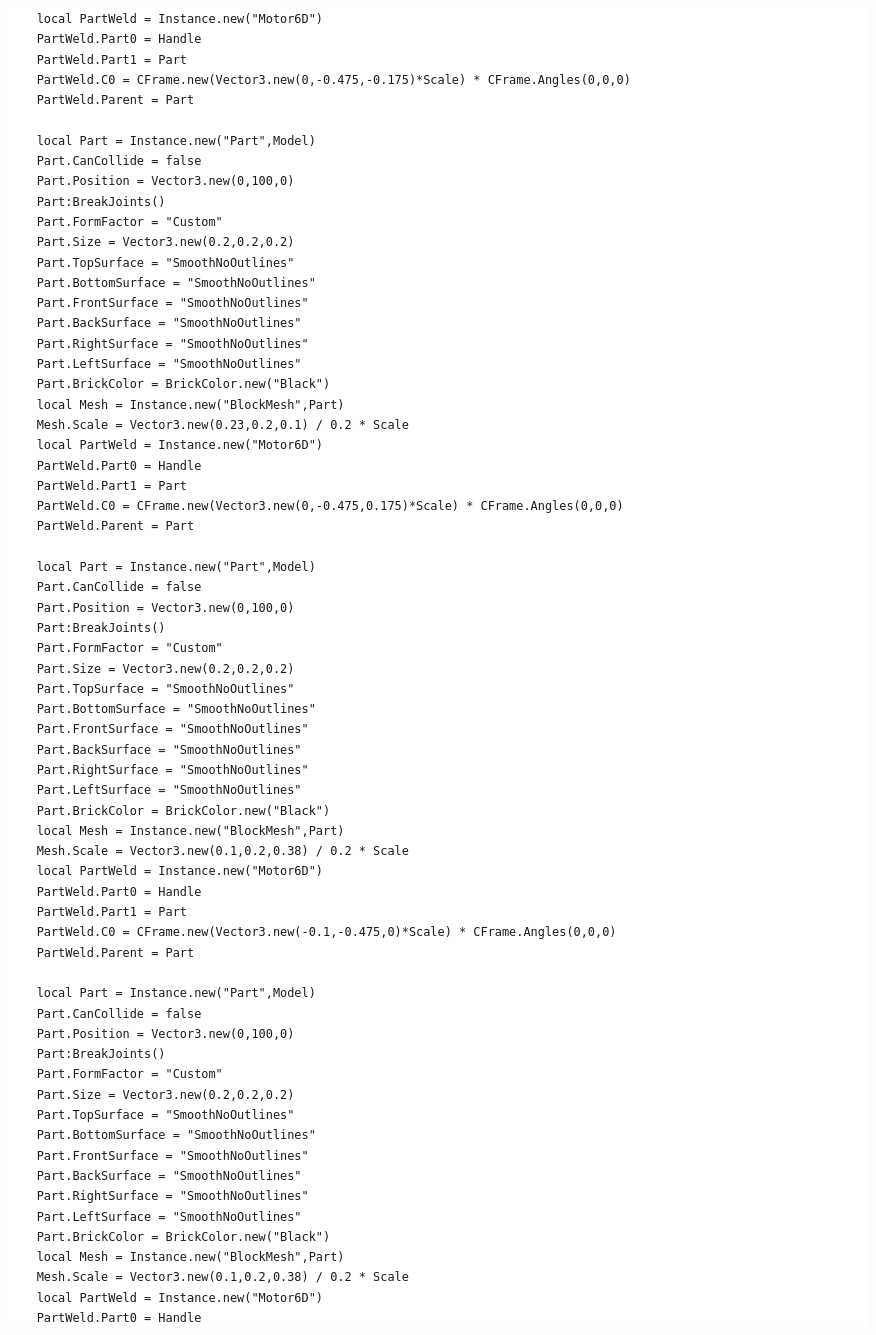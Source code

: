         local PartWeld = Instance.new("Motor6D")
        PartWeld.Part0 = Handle
        PartWeld.Part1 = Part
        PartWeld.C0 = CFrame.new(Vector3.new(0,-0.475,-0.175)*Scale) * CFrame.Angles(0,0,0)
        PartWeld.Parent = Part
        
        local Part = Instance.new("Part",Model)
        Part.CanCollide = false
        Part.Position = Vector3.new(0,100,0)
        Part:BreakJoints()
        Part.FormFactor = "Custom"
        Part.Size = Vector3.new(0.2,0.2,0.2)
        Part.TopSurface = "SmoothNoOutlines"
        Part.BottomSurface = "SmoothNoOutlines"
        Part.FrontSurface = "SmoothNoOutlines"
        Part.BackSurface = "SmoothNoOutlines"
        Part.RightSurface = "SmoothNoOutlines"
        Part.LeftSurface = "SmoothNoOutlines"
        Part.BrickColor = BrickColor.new("Black")
        local Mesh = Instance.new("BlockMesh",Part)
        Mesh.Scale = Vector3.new(0.23,0.2,0.1) / 0.2 * Scale
        local PartWeld = Instance.new("Motor6D")
        PartWeld.Part0 = Handle
        PartWeld.Part1 = Part
        PartWeld.C0 = CFrame.new(Vector3.new(0,-0.475,0.175)*Scale) * CFrame.Angles(0,0,0)
        PartWeld.Parent = Part
        
        local Part = Instance.new("Part",Model)
        Part.CanCollide = false
        Part.Position = Vector3.new(0,100,0)
        Part:BreakJoints()
        Part.FormFactor = "Custom"
        Part.Size = Vector3.new(0.2,0.2,0.2)
        Part.TopSurface = "SmoothNoOutlines"
        Part.BottomSurface = "SmoothNoOutlines"
        Part.FrontSurface = "SmoothNoOutlines"
        Part.BackSurface = "SmoothNoOutlines"
        Part.RightSurface = "SmoothNoOutlines"
        Part.LeftSurface = "SmoothNoOutlines"
        Part.BrickColor = BrickColor.new("Black")
        local Mesh = Instance.new("BlockMesh",Part)
        Mesh.Scale = Vector3.new(0.1,0.2,0.38) / 0.2 * Scale
        local PartWeld = Instance.new("Motor6D")
        PartWeld.Part0 = Handle
        PartWeld.Part1 = Part
        PartWeld.C0 = CFrame.new(Vector3.new(-0.1,-0.475,0)*Scale) * CFrame.Angles(0,0,0)
        PartWeld.Parent = Part
        
        local Part = Instance.new("Part",Model)
        Part.CanCollide = false
        Part.Position = Vector3.new(0,100,0)
        Part:BreakJoints()
        Part.FormFactor = "Custom"
        Part.Size = Vector3.new(0.2,0.2,0.2)
        Part.TopSurface = "SmoothNoOutlines"
        Part.BottomSurface = "SmoothNoOutlines"
        Part.FrontSurface = "SmoothNoOutlines"
        Part.BackSurface = "SmoothNoOutlines"
        Part.RightSurface = "SmoothNoOutlines"
        Part.LeftSurface = "SmoothNoOutlines"
        Part.BrickColor = BrickColor.new("Black")
        local Mesh = Instance.new("BlockMesh",Part)
        Mesh.Scale = Vector3.new(0.1,0.2,0.38) / 0.2 * Scale
        local PartWeld = Instance.new("Motor6D")
        PartWeld.Part0 = Handle